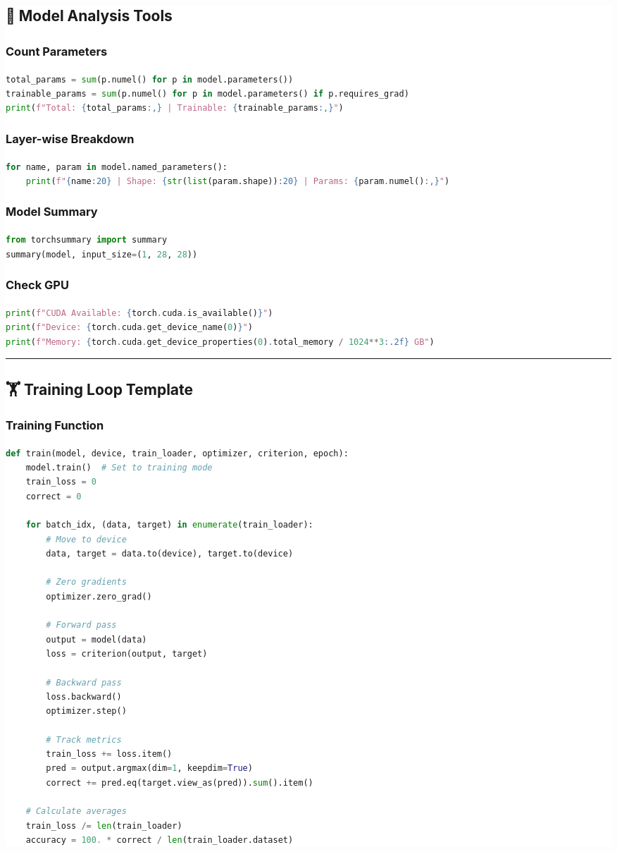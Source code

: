 
## 🔧 Model Analysis Tools

### **Count Parameters**
```python
total_params = sum(p.numel() for p in model.parameters())
trainable_params = sum(p.numel() for p in model.parameters() if p.requires_grad)
print(f"Total: {total_params:,} | Trainable: {trainable_params:,}")
```

### **Layer-wise Breakdown**
```python
for name, param in model.named_parameters():
    print(f"{name:20} | Shape: {str(list(param.shape)):20} | Params: {param.numel():,}")
```

### **Model Summary**
```python
from torchsummary import summary
summary(model, input_size=(1, 28, 28))
```

### **Check GPU**
```python
print(f"CUDA Available: {torch.cuda.is_available()}")
print(f"Device: {torch.cuda.get_device_name(0)}")
print(f"Memory: {torch.cuda.get_device_properties(0).total_memory / 1024**3:.2f} GB")
```

---

## 🏋️ Training Loop Template

### **Training Function**
```python
def train(model, device, train_loader, optimizer, criterion, epoch):
    model.train()  # Set to training mode
    train_loss = 0
    correct = 0

    for batch_idx, (data, target) in enumerate(train_loader):
        # Move to device
        data, target = data.to(device), target.to(device)

        # Zero gradients
        optimizer.zero_grad()

        # Forward pass
        output = model(data)
        loss = criterion(output, target)

        # Backward pass
        loss.backward()
        optimizer.step()

        # Track metrics
        train_loss += loss.item()
        pred = output.argmax(dim=1, keepdim=True)
        correct += pred.eq(target.view_as(pred)).sum().item()

    # Calculate averages
    train_loss /= len(train_loader)
    accuracy = 100. * correct / len(train_loader.dataset)
```